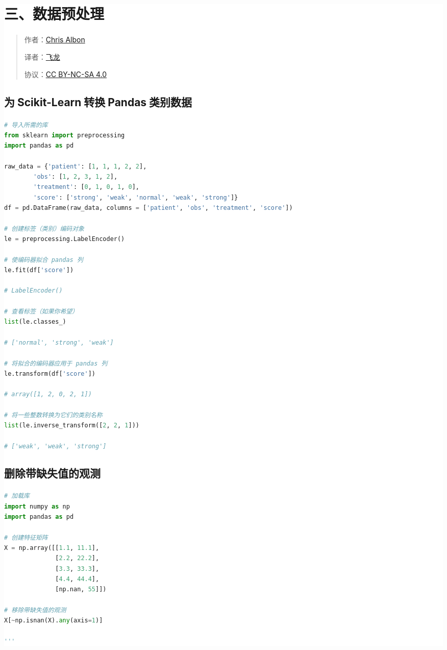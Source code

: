 # 三、数据预处理

> 作者：[Chris Albon](https://chrisalbon.com/)
> 
> 译者：[飞龙](https://github.com/)
> 
> 协议：[CC BY-NC-SA 4.0](http://creativecommons.org/licenses/by-nc-sa/4.0/)

## 为 Scikit-Learn 转换 Pandas 类别数据

```py
# 导入所需的库
from sklearn import preprocessing
import pandas as pd

raw_data = {'patient': [1, 1, 1, 2, 2],
        'obs': [1, 2, 3, 1, 2],
        'treatment': [0, 1, 0, 1, 0],
        'score': ['strong', 'weak', 'normal', 'weak', 'strong']}
df = pd.DataFrame(raw_data, columns = ['patient', 'obs', 'treatment', 'score'])

# 创建标签（类别）编码对象
le = preprocessing.LabelEncoder()

# 使编码器拟合 pandas 列
le.fit(df['score'])

# LabelEncoder() 

# 查看标签（如果你希望）
list(le.classes_)

# ['normal', 'strong', 'weak'] 

# 将拟合的编码器应用于 pandas 列
le.transform(df['score']) 

# array([1, 2, 0, 2, 1]) 

# 将一些整数转换为它们的类别名称
list(le.inverse_transform([2, 2, 1]))

# ['weak', 'weak', 'strong'] 
```

## 删除带缺失值的观测

```py
# 加载库
import numpy as np
import pandas as pd

# 创建特征矩阵
X = np.array([[1.1, 11.1], 
              [2.2, 22.2], 
              [3.3, 33.3], 
              [4.4, 44.4], 
              [np.nan, 55]])

# 移除带缺失值的观测
X[~np.isnan(X).any(axis=1)]

'''
```